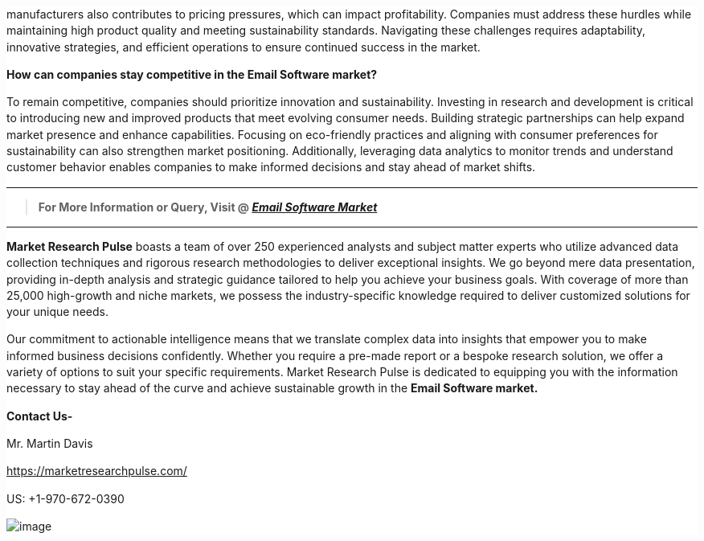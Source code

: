 manufacturers also contributes to pricing pressures, which can impact profitability. Companies must address these hurdles while maintaining high product quality and meeting sustainability standards. Navigating these challenges requires adaptability, innovative strategies, and efficient operations to ensure continued success in the market.</p><p><strong>How can companies stay competitive in the Email Software market?</strong></p><p>To remain competitive, companies should prioritize innovation and sustainability. Investing in research and development is critical to introducing new and improved products that meet evolving consumer needs. Building strategic partnerships can help expand market presence and enhance capabilities. Focusing on eco-friendly practices and aligning with consumer preferences for sustainability can also strengthen market positioning. Additionally, leveraging data analytics to monitor trends and understand customer behavior enables companies to make informed decisions and stay ahead of market shifts.</p><hr /><blockquote><p><strong>For More Information or Query, Visit @&nbsp;<em><a href="https://marketresearchpulse.com/report/129392/email-software-market?utm_source=Linkedin&utm_medium=0115">Email Software Market</a></em></strong></p></blockquote><hr /><p><strong>Market Research Pulse</strong> boasts a team of over 250 experienced analysts and subject matter experts who utilize advanced data collection techniques and rigorous research methodologies to deliver exceptional insights. We go beyond mere data presentation, providing in-depth analysis and strategic guidance tailored to help you achieve your business goals. With coverage of more than 25,000 high-growth and niche markets, we possess the industry-specific knowledge required to deliver customized solutions for your unique needs.</p><p>Our commitment to actionable intelligence means that we translate complex data into insights that empower you to make informed business decisions confidently. Whether you require a pre-made report or a bespoke research solution, we offer a variety of options to suit your specific requirements. Market Research Pulse is dedicated to equipping you with the information necessary to stay ahead of the curve and achieve sustainable growth in the <strong>Email Software market.</strong></p><p><strong>Contact Us-</strong></p><p>Mr. Martin Davis</p><p>https://marketresearchpulse.com/</p><p>US: +1-970-672-0390</p>
![image](https://github.com/user-attachments/assets/0061e353-89af-4821-8eea-a9b616d3631c)
